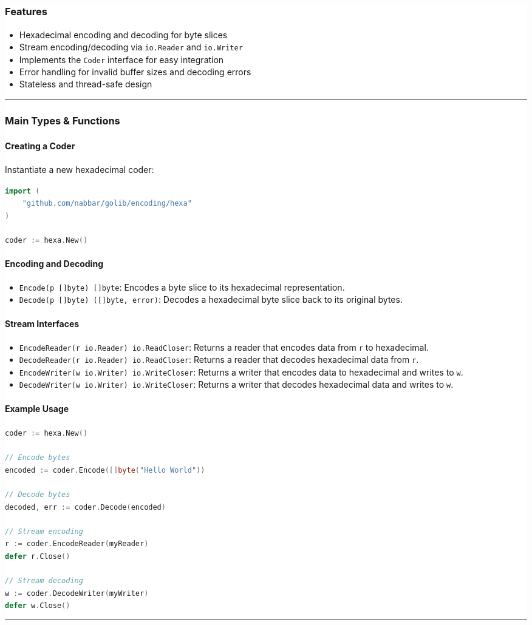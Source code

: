 ### Features

- Hexadecimal encoding and decoding for byte slices
- Stream encoding/decoding via `io.Reader` and `io.Writer`
- Implements the `Coder` interface for easy integration
- Error handling for invalid buffer sizes and decoding errors
- Stateless and thread-safe design

---

### Main Types & Functions

#### Creating a Coder

Instantiate a new hexadecimal coder:

```go
import (
    "github.com/nabbar/golib/encoding/hexa"
)

coder := hexa.New()
```

#### Encoding and Decoding

- `Encode(p []byte) []byte`: Encodes a byte slice to its hexadecimal representation.
- `Decode(p []byte) ([]byte, error)`: Decodes a hexadecimal byte slice back to its original bytes.

#### Stream Interfaces

- `EncodeReader(r io.Reader) io.ReadCloser`: Returns a reader that encodes data from `r` to hexadecimal.
- `DecodeReader(r io.Reader) io.ReadCloser`: Returns a reader that decodes hexadecimal data from `r`.
- `EncodeWriter(w io.Writer) io.WriteCloser`: Returns a writer that encodes data to hexadecimal and writes to `w`.
- `DecodeWriter(w io.Writer) io.WriteCloser`: Returns a writer that decodes hexadecimal data and writes to `w`.

#### Example Usage

```go
coder := hexa.New()

// Encode bytes
encoded := coder.Encode([]byte("Hello World"))

// Decode bytes
decoded, err := coder.Decode(encoded)

// Stream encoding
r := coder.EncodeReader(myReader)
defer r.Close()

// Stream decoding
w := coder.DecodeWriter(myWriter)
defer w.Close()
```

---